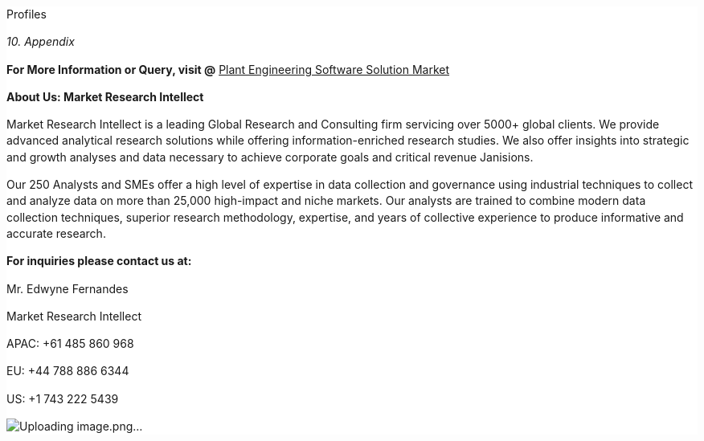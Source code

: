 Profiles</span></em></p><p><em><span class="font-[700]">10. Appendix</span></em></p><p><span class="font-[700]"><strong>For More Information or Query, visit&nbsp;@</strong>&nbsp;</span><span class="font-[700]"><a href="https://www.marketresearchintellect.com/product/plant-engineering-software-solution-market/?utm_source=Linkedin&utm_medium=858" target="_blank" data-tracking-control-name="article-ssr-frontend-pulse_little-text-block" data-tracking-will-navigate="" data-test-link="">Plant Engineering Software Solution Market</a></span></p><p><strong><span class="font-[700]">About Us: Market Research Intellect</span></strong></p><p><span class="">Market Research Intellect is a leading Global Research and Consulting firm servicing over 5000+ global clients. We provide advanced analytical research solutions while offering information-enriched research studies.&nbsp;</span>We also offer insights into strategic and growth analyses and data necessary to achieve corporate goals and critical revenue Janisions.</p><p><span class="">Our 250 Analysts and SMEs offer a high level of expertise in data collection and governance using industrial techniques to collect and analyze data on more than 25,000 high-impact and niche markets. Our analysts are trained to combine modern data collection techniques, superior research methodology, expertise, and years of collective experience to produce informative and accurate research.</span></p><p><strong>For inquiries please contact us at:</strong></p><p>Mr. Edwyne Fernandes</p><p>Market Research Intellect</p><p>APAC: +61 485 860 968</p><p>EU: +44 788 886 6344</p><p>US: +1 743 222 5439</p>
![Uploading image.png…]()
